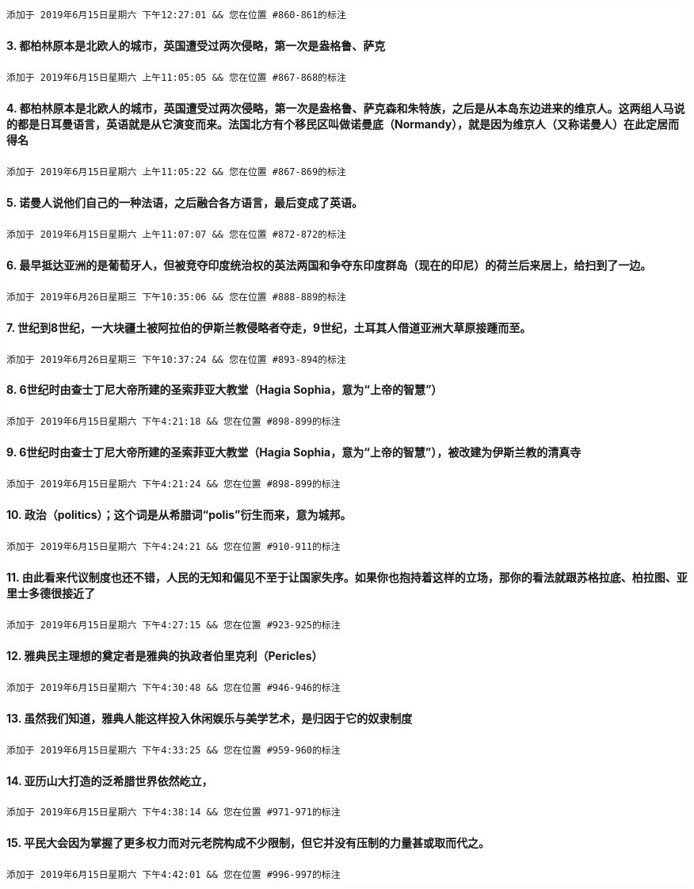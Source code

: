     添加于 2019年6月15日星期六 下午12:27:01 && 您在位置 #860-861的标注

#### 3. 都柏林原本是北欧人的城市，英国遭受过两次侵略，第一次是盎格鲁、萨克

    添加于 2019年6月15日星期六 上午11:05:05 && 您在位置 #867-868的标注

#### 4. 都柏林原本是北欧人的城市，英国遭受过两次侵略，第一次是盎格鲁、萨克森和朱特族，之后是从本岛东边进来的维京人。这两组人马说的都是日耳曼语言，英语就是从它演变而来。法国北方有个移民区叫做诺曼底（Normandy），就是因为维京人（又称诺曼人）在此定居而得名

    添加于 2019年6月15日星期六 上午11:05:22 && 您在位置 #867-869的标注

#### 5. 诺曼人说他们自己的一种法语，之后融合各方语言，最后变成了英语。

    添加于 2019年6月15日星期六 上午11:07:07 && 您在位置 #872-872的标注

#### 6. 最早抵达亚洲的是葡萄牙人，但被竞夺印度统治权的英法两国和争夺东印度群岛（现在的印尼）的荷兰后来居上，给扫到了一边。

    添加于 2019年6月26日星期三 下午10:35:06 && 您在位置 #888-889的标注

#### 7. 世纪到8世纪，一大块疆土被阿拉伯的伊斯兰教侵略者夺走，9世纪，土耳其人借道亚洲大草原接踵而至。

    添加于 2019年6月26日星期三 下午10:37:24 && 您在位置 #893-894的标注

#### 8. 6世纪时由查士丁尼大帝所建的圣索菲亚大教堂（Hagia Sophia，意为“上帝的智慧”）

    添加于 2019年6月15日星期六 下午4:21:18 && 您在位置 #898-899的标注

#### 9. 6世纪时由查士丁尼大帝所建的圣索菲亚大教堂（Hagia Sophia，意为“上帝的智慧”），被改建为伊斯兰教的清真寺

    添加于 2019年6月15日星期六 下午4:21:24 && 您在位置 #898-899的标注

#### 10. 政治（politics）；这个词是从希腊词“polis”衍生而来，意为城邦。

    添加于 2019年6月15日星期六 下午4:24:21 && 您在位置 #910-911的标注

#### 11. 由此看来代议制度也还不错，人民的无知和偏见不至于让国家失序。如果你也抱持着这样的立场，那你的看法就跟苏格拉底、柏拉图、亚里士多德很接近了

    添加于 2019年6月15日星期六 下午4:27:15 && 您在位置 #923-925的标注

#### 12. 雅典民主理想的奠定者是雅典的执政者伯里克利（Pericles）

    添加于 2019年6月15日星期六 下午4:30:48 && 您在位置 #946-946的标注

#### 13. 虽然我们知道，雅典人能这样投入休闲娱乐与美学艺术，是归因于它的奴隶制度

    添加于 2019年6月15日星期六 下午4:33:25 && 您在位置 #959-960的标注

#### 14. 亚历山大打造的泛希腊世界依然屹立，

    添加于 2019年6月15日星期六 下午4:38:14 && 您在位置 #971-971的标注

#### 15. 平民大会因为掌握了更多权力而对元老院构成不少限制，但它并没有压制的力量甚或取而代之。

    添加于 2019年6月15日星期六 下午4:42:01 && 您在位置 #996-997的标注
